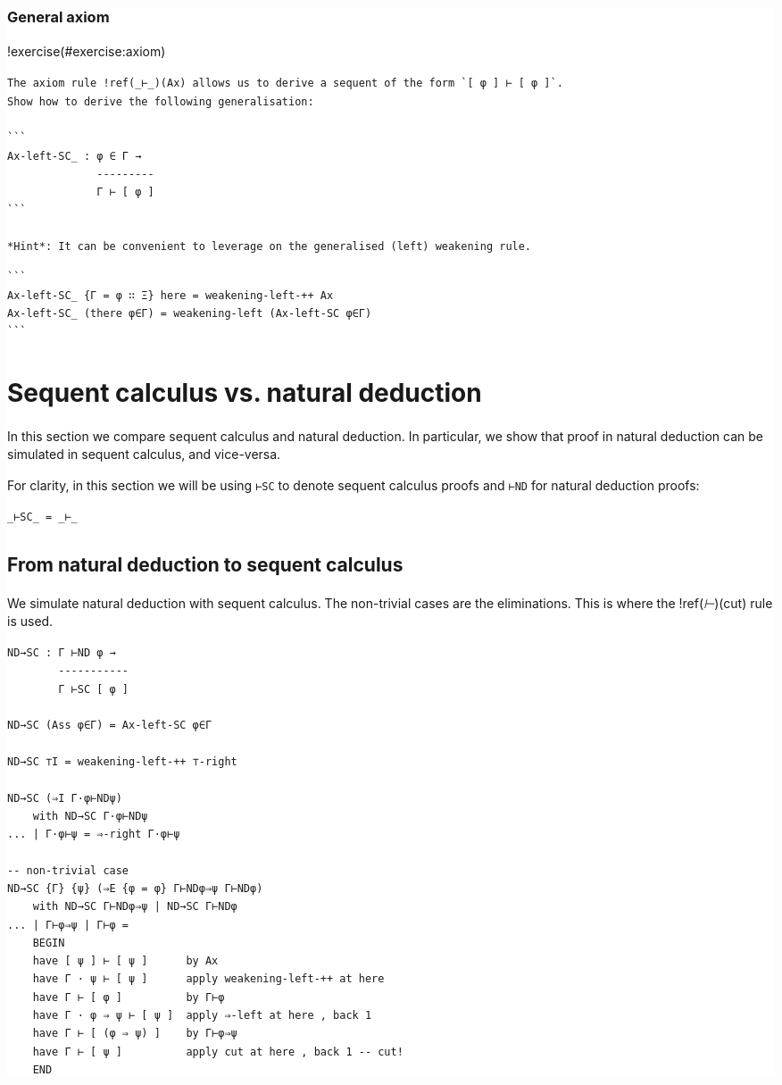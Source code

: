 ### General axiom

!exercise(#exercise:axiom)
~~~
The axiom rule !ref(_⊢_)(Ax) allows us to derive a sequent of the form `[ φ ] ⊢ [ φ ]`.
Show how to derive the following generalisation:

```
Ax-left-SC_ : φ ∈ Γ →
              ---------
              Γ ⊢ [ φ ]
```

*Hint*: It can be convenient to leverage on the generalised (left) weakening rule.
~~~
~~~
```
Ax-left-SC_ {Γ = φ ∷ Ξ} here = weakening-left-++ Ax
Ax-left-SC_ (there φ∈Γ) = weakening-left (Ax-left-SC φ∈Γ)
```
~~~

# Sequent calculus vs. natural deduction

In this section we compare sequent calculus and natural deduction.
In particular, we show that proof in natural deduction can be simulated in sequent calculus, and vice-versa.

For clarity, in this section we will be using `⊢SC` to denote sequent calculus proofs and `⊢ND` for natural deduction proofs:

```
_⊢SC_ = _⊢_
```

## From natural deduction to sequent calculus

We simulate natural deduction with sequent calculus.
The non-trivial cases are the eliminations.
This is where the !ref(_⊢_)(cut) rule is used.

```
ND→SC : Γ ⊢ND φ →
        -----------
        Γ ⊢SC [ φ ]
        
ND→SC (Ass φ∈Γ) = Ax-left-SC φ∈Γ

ND→SC ⊤I = weakening-left-++ ⊤-right

ND→SC (⇒I Γ·φ⊢NDψ)
    with ND→SC Γ·φ⊢NDψ
... | Γ·φ⊢ψ = ⇒-right Γ·φ⊢ψ

-- non-trivial case
ND→SC {Γ} {ψ} (⇒E {φ = φ} Γ⊢NDφ⇒ψ Γ⊢NDφ)
    with ND→SC Γ⊢NDφ⇒ψ | ND→SC Γ⊢NDφ
... | Γ⊢φ⇒ψ | Γ⊢φ =
    BEGIN
    have [ ψ ] ⊢ [ ψ ]      by Ax
    have Γ · ψ ⊢ [ ψ ]      apply weakening-left-++ at here
    have Γ ⊢ [ φ ]          by Γ⊢φ
    have Γ · φ ⇒ ψ ⊢ [ ψ ]  apply ⇒-left at here , back 1
    have Γ ⊢ [ (φ ⇒ ψ) ]    by Γ⊢φ⇒ψ
    have Γ ⊢ [ ψ ]          apply cut at here , back 1 -- cut!
    END
```